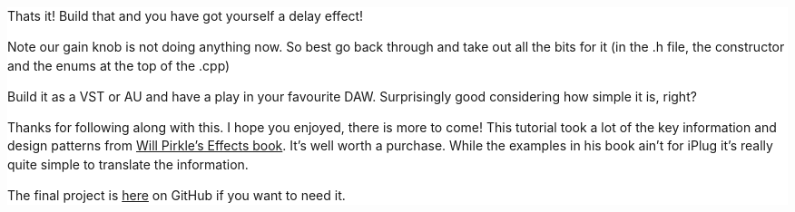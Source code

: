 Thats it! Build that and you have got yourself a delay effect!

Note our gain knob is not doing anything now. So best go back through and take out all the bits for it (in the .h file, the constructor and the enums at the top of the .cpp)

Build it as a VST or AU and have a play in your favourite DAW. Surprisingly good considering how simple it is, right?

Thanks for following along with this. I hope you enjoyed, there is more to come! This tutorial took a lot of the key information and design patterns from [Will Pirkle’s Effects book](https://www.amazon.com/Designing-Audio-Effect-Plug-Ins-Processing/dp/0240825152). It’s well worth a purchase. While the examples in his book ain’t for iPlug it’s really quite simple to translate the information.

The final project is [here](https://github.com/larzeitlin/SimpleDelayPlugin) on GitHub if you want to need it.    




  


